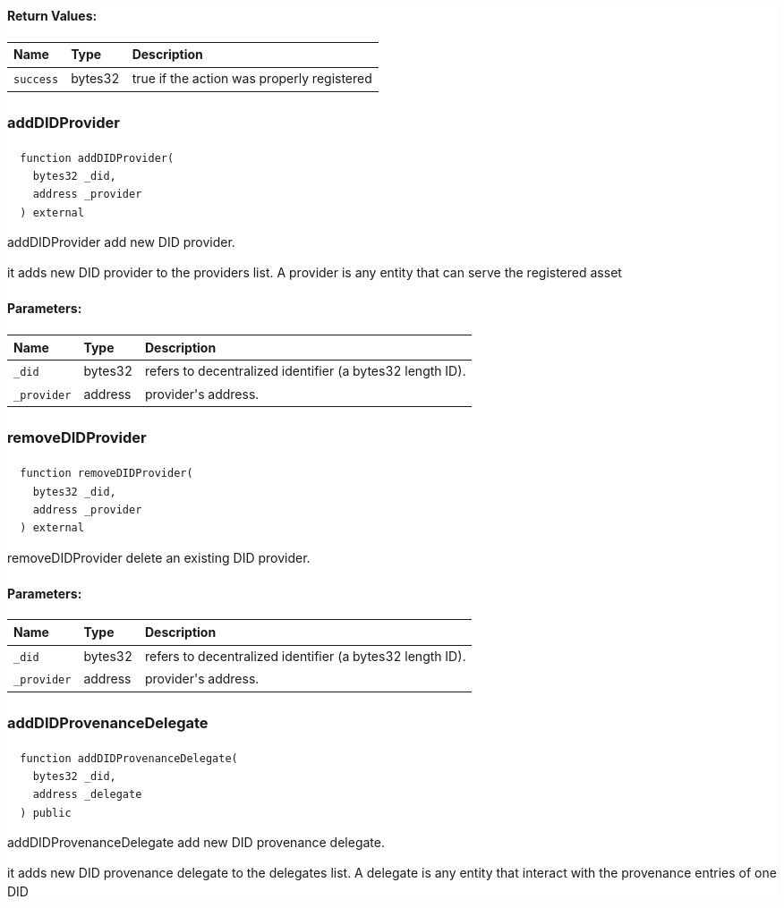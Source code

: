 #### Return Values:
| Name                           | Type          | Description                                                                  |
| :----------------------------- | :------------ | :--------------------------------------------------------------------------- |
|`success`| bytes32 | true if the action was properly registered
### addDIDProvider
```solidity
  function addDIDProvider(
    bytes32 _did,
    address _provider
  ) external
```
addDIDProvider add new DID provider.


it adds new DID provider to the providers list. A provider
     is any entity that can serve the registered asset

#### Parameters:
| Name | Type | Description                                                          |
| :--- | :--- | :------------------------------------------------------------------- |
|`_did` | bytes32 | refers to decentralized identifier (a bytes32 length ID).
|`_provider` | address | provider's address.

### removeDIDProvider
```solidity
  function removeDIDProvider(
    bytes32 _did,
    address _provider
  ) external
```
removeDIDProvider delete an existing DID provider.


#### Parameters:
| Name | Type | Description                                                          |
| :--- | :--- | :------------------------------------------------------------------- |
|`_did` | bytes32 | refers to decentralized identifier (a bytes32 length ID).
|`_provider` | address | provider's address.

### addDIDProvenanceDelegate
```solidity
  function addDIDProvenanceDelegate(
    bytes32 _did,
    address _delegate
  ) public
```
addDIDProvenanceDelegate add new DID provenance delegate.


it adds new DID provenance delegate to the delegates list. 
A delegate is any entity that interact with the provenance entries of one DID
